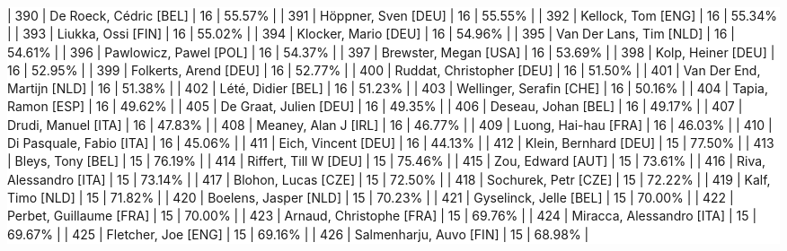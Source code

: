 |  390  | De Roeck, Cédric [BEL] |  16 |  55.57% |
|  391  | Höppner, Sven [DEU] |  16 |  55.55% |
|  392  | Kellock, Tom [ENG] |  16 |  55.34% |
|  393  | Liukka, Ossi [FIN] |  16 |  55.02% |
|  394  | Klocker, Mario [DEU] |  16 |  54.96% |
|  395  | Van Der Lans, Tim [NLD] |  16 |  54.61% |
|  396  | Pawlowicz, Pawel [POL] |  16 |  54.37% |
|  397  | Brewster, Megan [USA] |  16 |  53.69% |
|  398  | Kolp, Heiner [DEU] |  16 |  52.95% |
|  399  | Folkerts, Arend [DEU] |  16 |  52.77% |
|  400  | Ruddat, Christopher [DEU] |  16 |  51.50% |
|  401  | Van Der End, Martijn [NLD] |  16 |  51.38% |
|  402  | Lété, Didier [BEL] |  16 |  51.23% |
|  403  | Wellinger, Serafin [CHE] |  16 |  50.16% |
|  404  | Tapia, Ramon [ESP] |  16 |  49.62% |
|  405  | De Graat, Julien [DEU] |  16 |  49.35% |
|  406  | Deseau, Johan [BEL] |  16 |  49.17% |
|  407  | Drudi, Manuel [ITA] |  16 |  47.83% |
|  408  | Meaney, Alan J [IRL] |  16 |  46.77% |
|  409  | Luong, Hai-hau [FRA] |  16 |  46.03% |
|  410  | Di Pasquale, Fabio [ITA] |  16 |  45.06% |
|  411  | Eich, Vincent [DEU] |  16 |  44.13% |
|  412  | Klein, Bernhard [DEU] |  15 |  77.50% |
|  413  | Bleys, Tony [BEL] |  15 |  76.19% |
|  414  | Riffert, Till W [DEU] |  15 |  75.46% |
|  415  | Zou, Edward [AUT] |  15 |  73.61% |
|  416  | Riva, Alessandro [ITA] |  15 |  73.14% |
|  417  | Blohon, Lucas [CZE] |  15 |  72.50% |
|  418  | Sochurek, Petr [CZE] |  15 |  72.22% |
|  419  | Kalf, Timo [NLD] |  15 |  71.82% |
|  420  | Boelens, Jasper [NLD] |  15 |  70.23% |
|  421  | Gyselinck, Jelle [BEL] |  15 |  70.00% |
|  422  | Perbet, Guillaume [FRA] |  15 |  70.00% |
|  423  | Arnaud, Christophe [FRA] |  15 |  69.76% |
|  424  | Miracca, Alessandro [ITA] |  15 |  69.67% |
|  425  | Fletcher, Joe [ENG] |  15 |  69.16% |
|  426  | Salmenharju, Auvo [FIN] |  15 |  68.98% |
